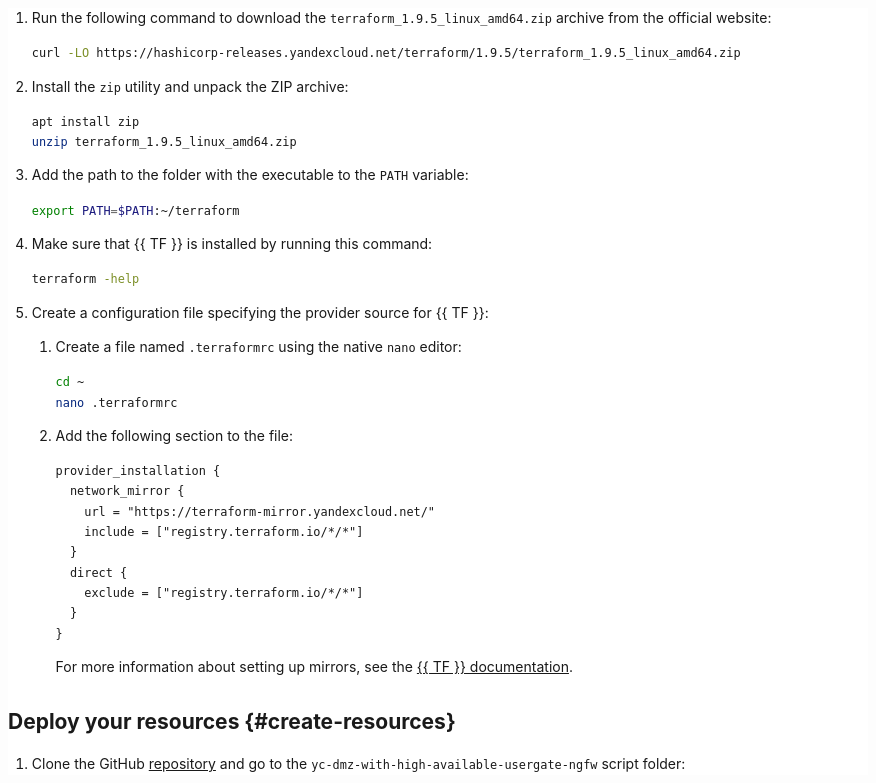    1. Run the following command to download the `terraform_1.9.5_linux_amd64.zip` archive from the official website:

      ```bash
      curl -LO https://hashicorp-releases.yandexcloud.net/terraform/1.9.5/terraform_1.9.5_linux_amd64.zip
      ```

   1. Install the `zip` utility and unpack the ZIP archive:
      
      ```bash
      apt install zip
      unzip terraform_1.9.5_linux_amd64.zip
      ```

   1. Add the path to the folder with the executable to the `PATH` variable: 
      
      ```bash
      export PATH=$PATH:~/terraform
      ```

   1. Make sure that {{ TF }} is installed by running this command:
   
      ```bash
      terraform -help
      ```

1. Create a configuration file specifying the provider source for {{ TF }}:

   1. Create a file named `.terraformrc` using the native `nano` editor:

      ```bash
      cd ~
      nano .terraformrc
      ```

   1. Add the following section to the file:

      ```text
      provider_installation {
        network_mirror {
          url = "https://terraform-mirror.yandexcloud.net/"
          include = ["registry.terraform.io/*/*"]
        }
        direct {
          exclude = ["registry.terraform.io/*/*"]
        }
      }
      ```

      For more information about setting up mirrors, see the [{{ TF }} documentation](https://www.terraform.io/cli/config/config-file#explicit-installation-method-configuration).

## Deploy your resources {#create-resources}

1. Clone the GitHub [repository](https://github.com/yandex-cloud-examples/yc-dmz-with-high-available-usergate-ngfw) and go to the `yc-dmz-with-high-available-usergate-ngfw` script folder:
   